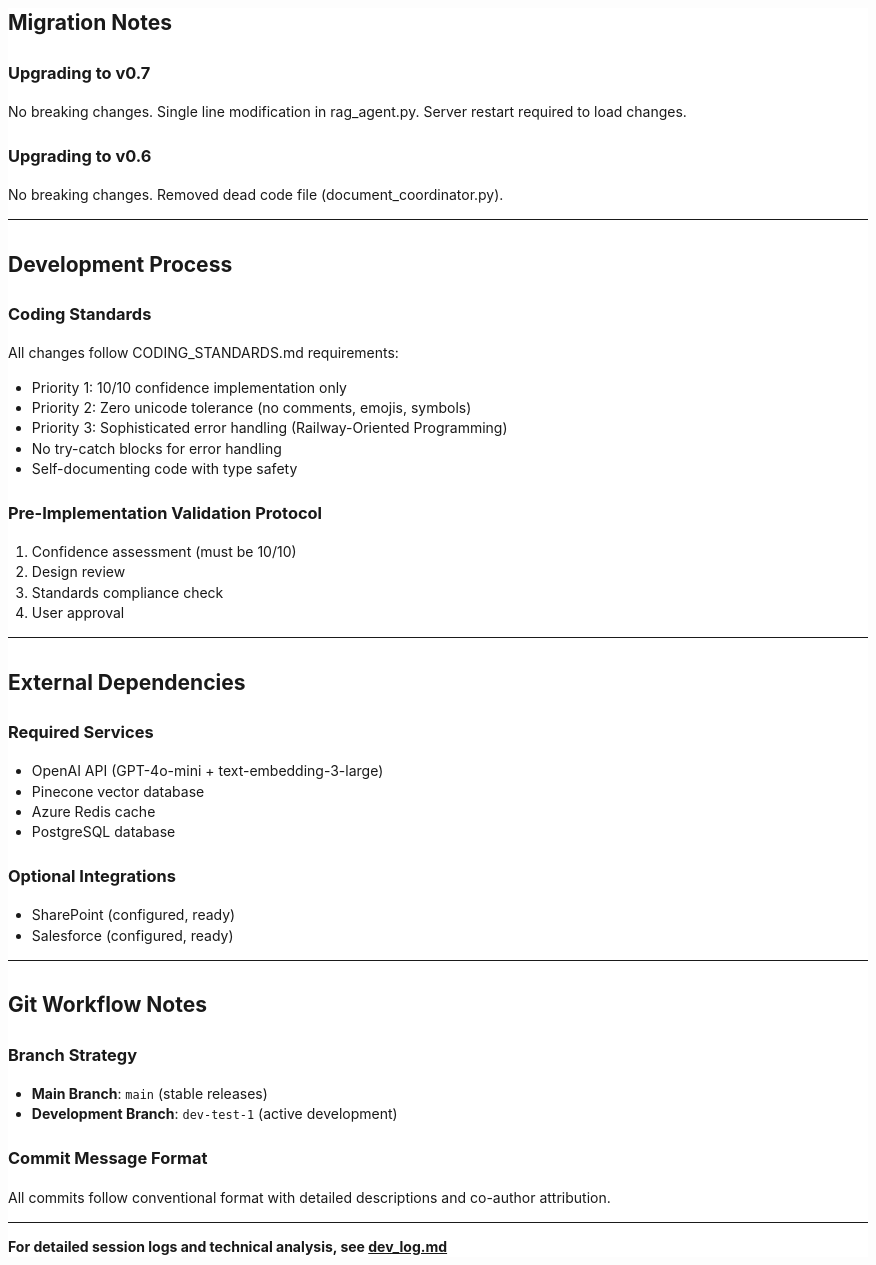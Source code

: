 
## Migration Notes

### Upgrading to v0.7
No breaking changes. Single line modification in rag_agent.py. Server restart required to load changes.

### Upgrading to v0.6
No breaking changes. Removed dead code file (document_coordinator.py).

---

## Development Process

### Coding Standards
All changes follow CODING_STANDARDS.md requirements:
- Priority 1: 10/10 confidence implementation only
- Priority 2: Zero unicode tolerance (no comments, emojis, symbols)
- Priority 3: Sophisticated error handling (Railway-Oriented Programming)
- No try-catch blocks for error handling
- Self-documenting code with type safety

### Pre-Implementation Validation Protocol
1. Confidence assessment (must be 10/10)
2. Design review
3. Standards compliance check
4. User approval

---

## External Dependencies

### Required Services
- OpenAI API (GPT-4o-mini + text-embedding-3-large)
- Pinecone vector database
- Azure Redis cache
- PostgreSQL database

### Optional Integrations
- SharePoint (configured, ready)
- Salesforce (configured, ready)

---

## Git Workflow Notes

### Branch Strategy
- **Main Branch**: `main` (stable releases)
- **Development Branch**: `dev-test-1` (active development)

### Commit Message Format
All commits follow conventional format with detailed descriptions and co-author attribution.

---

**For detailed session logs and technical analysis, see [dev_log.md](dev_log.md)**
